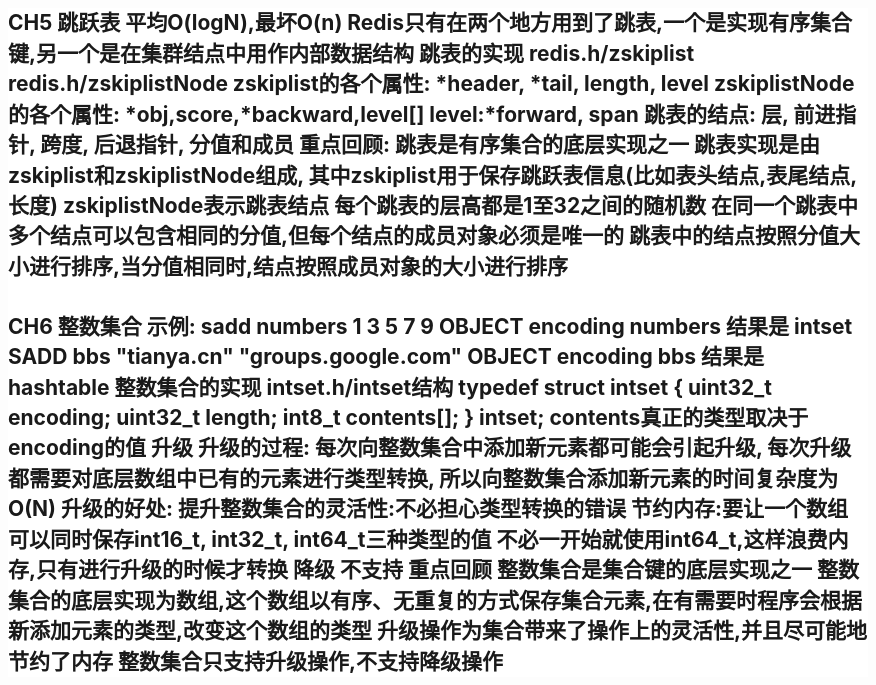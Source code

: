 CH5 跳跃表
平均O(logN),最坏O(n)
Redis只有在两个地方用到了跳表,一个是实现有序集合键,另一个是在集群结点中用作内部数据结构
跳表的实现
redis.h/zskiplist  redis.h/zskiplistNode
zskiplist的各个属性: *header, *tail, length, level
zskiplistNode的各个属性:
    *obj,score,*backward,level[]
    level:*forward, span
跳表的结点:
层, 前进指针, 跨度, 后退指针, 分值和成员
重点回顾:
    跳表是有序集合的底层实现之一
    跳表实现是由zskiplist和zskiplistNode组成,
        其中zskiplist用于保存跳跃表信息(比如表头结点,表尾结点,长度)
        zskiplistNode表示跳表结点
    每个跳表的层高都是1至32之间的随机数
    在同一个跳表中多个结点可以包含相同的分值,但每个结点的成员对象必须是唯一的
    跳表中的结点按照分值大小进行排序,当分值相同时,结点按照成员对象的大小进行排序
--------

CH6 整数集合
示例:
    sadd numbers 1 3 5 7 9
    OBJECT encoding numbers 结果是 intset
    SADD bbs "tianya.cn" "groups.google.com"
    OBJECT encoding bbs 结果是 hashtable
整数集合的实现
    intset.h/intset结构
        typedef struct intset {
        uint32_t encoding;
        uint32_t length;
        int8_t contents[];
    } intset;
    contents真正的类型取决于encoding的值
升级
    升级的过程:
        每次向整数集合中添加新元素都可能会引起升级, 
        每次升级都需要对底层数组中已有的元素进行类型转换,
        所以向整数集合添加新元素的时间复杂度为O(N)
    升级的好处:
        提升整数集合的灵活性:不必担心类型转换的错误
        节约内存:要让一个数组可以同时保存int16_t, int32_t, int64_t三种类型的值
        不必一开始就使用int64_t,这样浪费内存,只有进行升级的时候才转换
降级
    不支持
重点回顾
    整数集合是集合键的底层实现之一
    整数集合的底层实现为数组,这个数组以有序、无重复的方式保存集合元素,在有需要时程序会根据新添加元素的类型,改变这个数组的类型
    升级操作为集合带来了操作上的灵活性,并且尽可能地节约了内存
    整数集合只支持升级操作,不支持降级操作
--------
